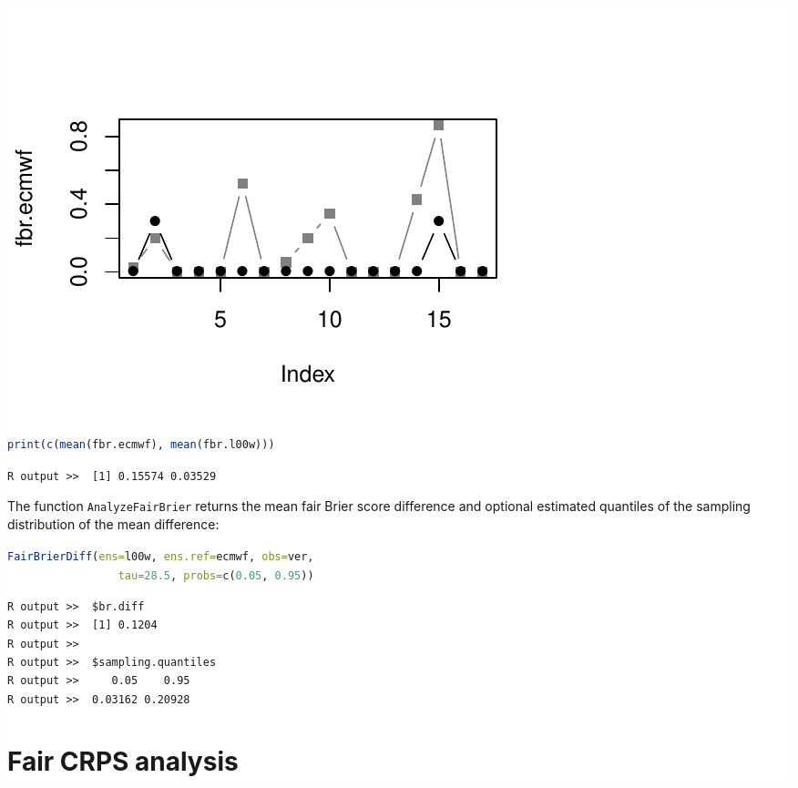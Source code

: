 ![Plot of fair Brier Scores of ECMWF (gray) and l00w (black).](figure/plot-fbr.pdf) 

```r
print(c(mean(fbr.ecmwf), mean(fbr.l00w)))
```

```
R output >>  [1] 0.15574 0.03529
```


The function `AnalyzeFairBrier` returns the mean fair Brier score difference and optional estimated quantiles of the sampling distribution of the mean difference:


```r
FairBrierDiff(ens=l00w, ens.ref=ecmwf, obs=ver, 
                 tau=28.5, probs=c(0.05, 0.95))
```

```
R output >>  $br.diff
R output >>  [1] 0.1204
R output >>  
R output >>  $sampling.quantiles
R output >>     0.05    0.95 
R output >>  0.03162 0.20928
```



# Fair CRPS analysis
